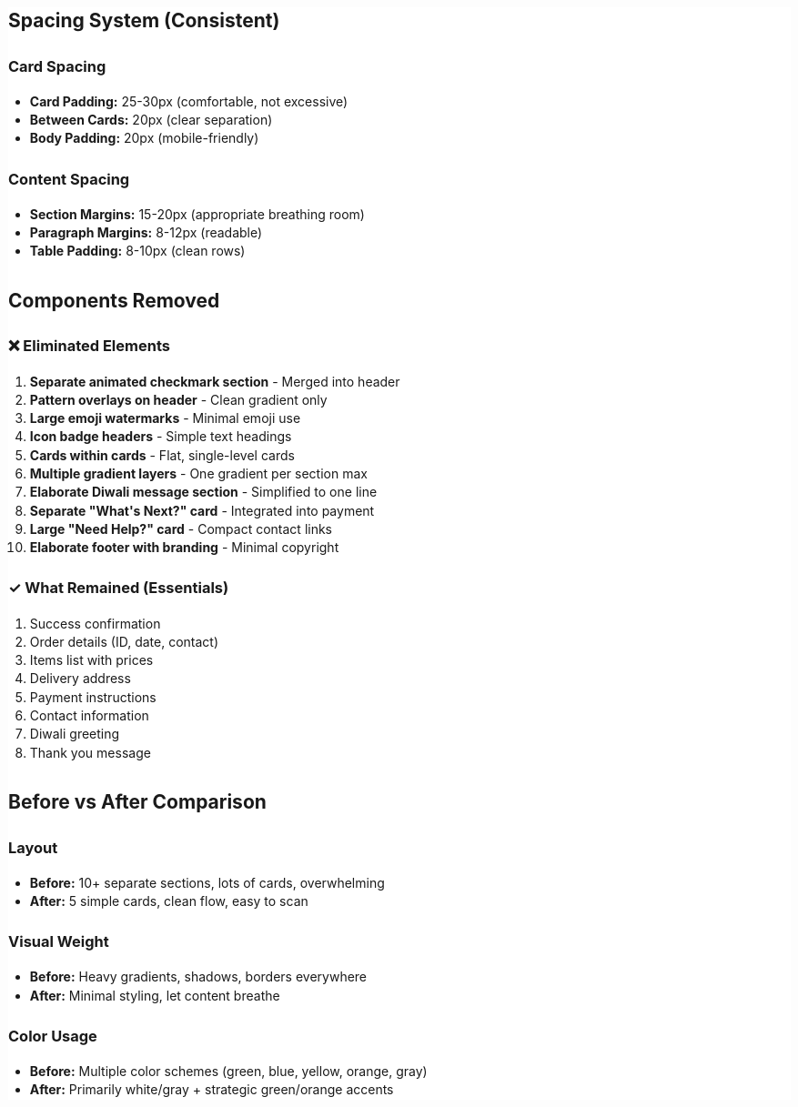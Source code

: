 ## Spacing System (Consistent)

### Card Spacing
- **Card Padding:** 25-30px (comfortable, not excessive)
- **Between Cards:** 20px (clear separation)
- **Body Padding:** 20px (mobile-friendly)

### Content Spacing
- **Section Margins:** 15-20px (appropriate breathing room)
- **Paragraph Margins:** 8-12px (readable)
- **Table Padding:** 8-10px (clean rows)

## Components Removed

### ❌ Eliminated Elements
1. **Separate animated checkmark section** - Merged into header
2. **Pattern overlays on header** - Clean gradient only
3. **Large emoji watermarks** - Minimal emoji use
4. **Icon badge headers** - Simple text headings
5. **Cards within cards** - Flat, single-level cards
6. **Multiple gradient layers** - One gradient per section max
7. **Elaborate Diwali message section** - Simplified to one line
8. **Separate "What's Next?" card** - Integrated into payment
9. **Large "Need Help?" card** - Compact contact links
10. **Elaborate footer with branding** - Minimal copyright

### ✓ What Remained (Essentials)
1. Success confirmation
2. Order details (ID, date, contact)
3. Items list with prices
4. Delivery address
5. Payment instructions
6. Contact information
7. Diwali greeting
8. Thank you message

## Before vs After Comparison

### Layout
- **Before:** 10+ separate sections, lots of cards, overwhelming
- **After:** 5 simple cards, clean flow, easy to scan

### Visual Weight
- **Before:** Heavy gradients, shadows, borders everywhere
- **After:** Minimal styling, let content breathe

### Color Usage
- **Before:** Multiple color schemes (green, blue, yellow, orange, gray)
- **After:** Primarily white/gray + strategic green/orange accents
